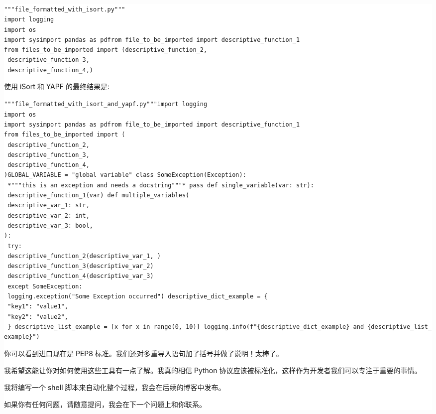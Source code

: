 ```
"""file_formatted_with_isort.py"""
import logging
import os
import sysimport pandas as pdfrom file_to_be_imported import descriptive_function_1
from files_to_be_imported import (descriptive_function_2,
 descriptive_function_3,
 descriptive_function_4,)
```

使用 iSort 和 YAPF 的最终结果是:

```
"""file_formatted_with_isort_and_yapf.py"""import logging
import os
import sysimport pandas as pdfrom file_to_be_imported import descriptive_function_1
from files_to_be_imported import (
 descriptive_function_2,
 descriptive_function_3,
 descriptive_function_4,
)GLOBAL_VARIABLE = "global variable" class SomeException(Exception):
 *"""this is an exception and needs a docstring"""* pass def single_variable(var: str):
 descriptive_function_1(var) def multiple_variables(
 descriptive_var_1: str,
 descriptive_var_2: int,
 descriptive_var_3: bool,
):
 try:
 descriptive_function_2(descriptive_var_1, )
 descriptive_function_3(descriptive_var_2)
 descriptive_function_4(descriptive_var_3)
 except SomeException:
 logging.exception("Some Exception occurred") descriptive_dict_example = {
 "key1": "value1",
 "key2": "value2",
 } descriptive_list_example = [x for x in range(0, 10)] logging.info(f"{descriptive_dict_example} and {descriptive_list_example}")
```

你可以看到进口现在是 PEP8 标准。我们还对多重导入语句加了括号并做了说明！太棒了。

我希望这能让你对如何使用这些工具有一点了解。我真的相信 Python 协议应该被标准化，这样作为开发者我们可以专注于重要的事情。

我将编写一个 shell 脚本来自动化整个过程，我会在后续的博客中发布。

如果你有任何问题，请随意提问，我会在下一个问题上和你联系。